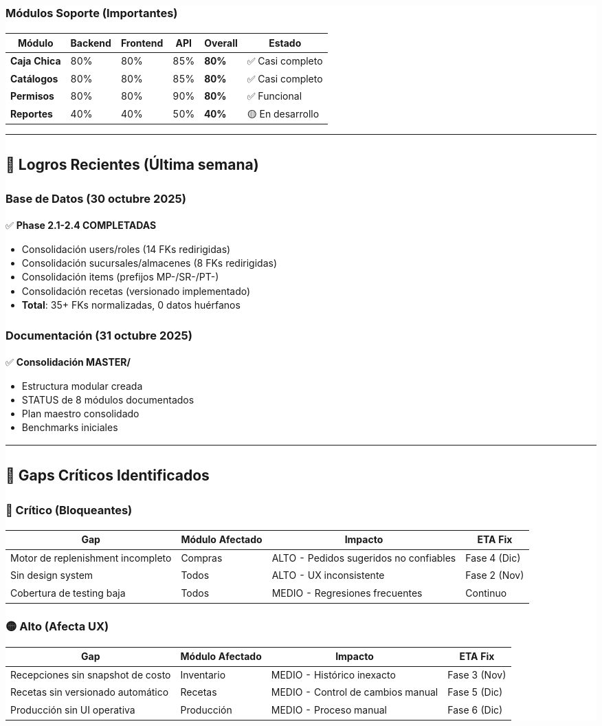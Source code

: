 ### Módulos Soporte (Importantes)

| Módulo | Backend | Frontend | API | Overall | Estado |
|--------|---------|----------|-----|---------|--------|
| **Caja Chica** | 80% | 80% | 85% | **80%** | ✅ Casi completo |
| **Catálogos** | 80% | 80% | 85% | **80%** | ✅ Casi completo |
| **Permisos** | 80% | 80% | 90% | **80%** | ✅ Funcional |
| **Reportes** | 40% | 40% | 50% | **40%** | 🟡 En desarrollo |

---

## 🎯 Logros Recientes (Última semana)

### Base de Datos (30 octubre 2025)
✅ **Phase 2.1-2.4 COMPLETADAS**
- Consolidación users/roles (14 FKs redirigidas)
- Consolidación sucursales/almacenes (8 FKs redirigidas)
- Consolidación items (prefijos MP-/SR-/PT-)
- Consolidación recetas (versionado implementado)
- **Total**: 35+ FKs normalizadas, 0 datos huérfanos

### Documentación (31 octubre 2025)
✅ **Consolidación MASTER/**
- Estructura modular creada
- STATUS de 8 módulos documentados
- Plan maestro consolidado
- Benchmarks iniciales

---

## 🚨 Gaps Críticos Identificados

### 🔴 Crítico (Bloqueantes)

| Gap | Módulo Afectado | Impacto | ETA Fix |
|-----|----------------|---------|---------|
| Motor de replenishment incompleto | Compras | ALTO - Pedidos sugeridos no confiables | Fase 4 (Dic) |
| Sin design system | Todos | ALTO - UX inconsistente | Fase 2 (Nov) |
| Cobertura de testing baja | Todos | MEDIO - Regresiones frecuentes | Continuo |

### 🟡 Alto (Afecta UX)

| Gap | Módulo Afectado | Impacto | ETA Fix |
|-----|----------------|---------|---------|
| Recepciones sin snapshot de costo | Inventario | MEDIO - Histórico inexacto | Fase 3 (Nov) |
| Recetas sin versionado automático | Recetas | MEDIO - Control de cambios manual | Fase 5 (Dic) |
| Producción sin UI operativa | Producción | MEDIO - Proceso manual | Fase 6 (Dic) |

